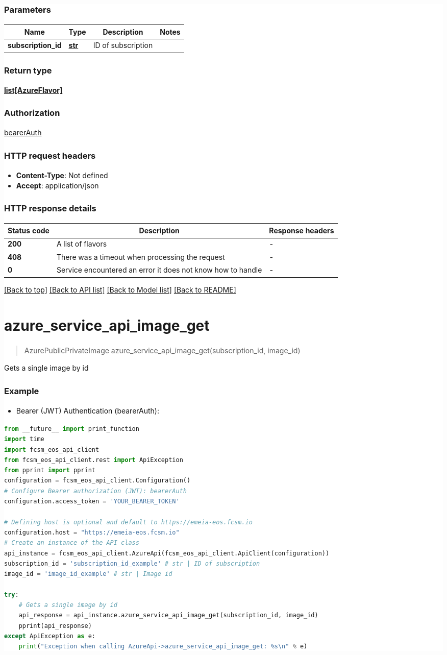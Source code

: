 ### Parameters

Name | Type | Description  | Notes
------------- | ------------- | ------------- | -------------
 **subscription_id** | [**str**](.md)| ID of subscription | 

### Return type

[**list[AzureFlavor]**](AzureFlavor.md)

### Authorization

[bearerAuth](../README.md#bearerAuth)

### HTTP request headers

 - **Content-Type**: Not defined
 - **Accept**: application/json

### HTTP response details
| Status code | Description | Response headers |
|-------------|-------------|------------------|
**200** | A list of flavors |  -  |
**408** | There was a timeout when processing the request |  -  |
**0** | Service encountered an error it does not know how to handle |  -  |

[[Back to top]](#) [[Back to API list]](../README.md#documentation-for-api-endpoints) [[Back to Model list]](../README.md#documentation-for-models) [[Back to README]](../README.md)

# **azure_service_api_image_get**
> AzurePublicPrivateImage azure_service_api_image_get(subscription_id, image_id)

Gets a single image by id

### Example

* Bearer (JWT) Authentication (bearerAuth):
```python
from __future__ import print_function
import time
import fcsm_eos_api_client
from fcsm_eos_api_client.rest import ApiException
from pprint import pprint
configuration = fcsm_eos_api_client.Configuration()
# Configure Bearer authorization (JWT): bearerAuth
configuration.access_token = 'YOUR_BEARER_TOKEN'

# Defining host is optional and default to https://emeia-eos.fcsm.io
configuration.host = "https://emeia-eos.fcsm.io"
# Create an instance of the API class
api_instance = fcsm_eos_api_client.AzureApi(fcsm_eos_api_client.ApiClient(configuration))
subscription_id = 'subscription_id_example' # str | ID of subscription
image_id = 'image_id_example' # str | Image id

try:
    # Gets a single image by id
    api_response = api_instance.azure_service_api_image_get(subscription_id, image_id)
    pprint(api_response)
except ApiException as e:
    print("Exception when calling AzureApi->azure_service_api_image_get: %s\n" % e)
```
